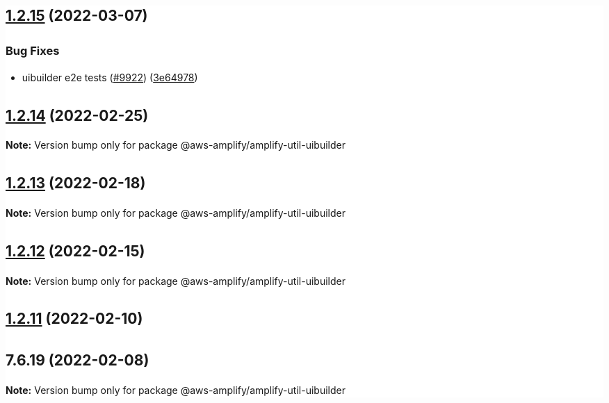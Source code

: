 

## [1.2.15](https://github.com/aws-amplify/amplify-cli/compare/@aws-amplify/amplify-util-uibuilder@1.2.14...@aws-amplify/amplify-util-uibuilder@1.2.15) (2022-03-07)


### Bug Fixes

* uibuilder e2e tests ([#9922](https://github.com/aws-amplify/amplify-cli/issues/9922)) ([3e64978](https://github.com/aws-amplify/amplify-cli/commit/3e649783f5df6a768e4861d1a794591eff214988))





## [1.2.14](https://github.com/aws-amplify/amplify-cli/compare/@aws-amplify/amplify-util-uibuilder@1.2.13...@aws-amplify/amplify-util-uibuilder@1.2.14) (2022-02-25)

**Note:** Version bump only for package @aws-amplify/amplify-util-uibuilder





## [1.2.13](https://github.com/aws-amplify/amplify-cli/compare/@aws-amplify/amplify-util-uibuilder@1.2.12...@aws-amplify/amplify-util-uibuilder@1.2.13) (2022-02-18)

**Note:** Version bump only for package @aws-amplify/amplify-util-uibuilder





## [1.2.12](https://github.com/aws-amplify/amplify-cli/compare/@aws-amplify/amplify-util-uibuilder@1.2.11...@aws-amplify/amplify-util-uibuilder@1.2.12) (2022-02-15)

**Note:** Version bump only for package @aws-amplify/amplify-util-uibuilder





## [1.2.11](https://github.com/aws-amplify/amplify-cli/compare/@aws-amplify/amplify-util-uibuilder@1.2.7...@aws-amplify/amplify-util-uibuilder@1.2.11) (2022-02-10)



## 7.6.19 (2022-02-08)

**Note:** Version bump only for package @aws-amplify/amplify-util-uibuilder




